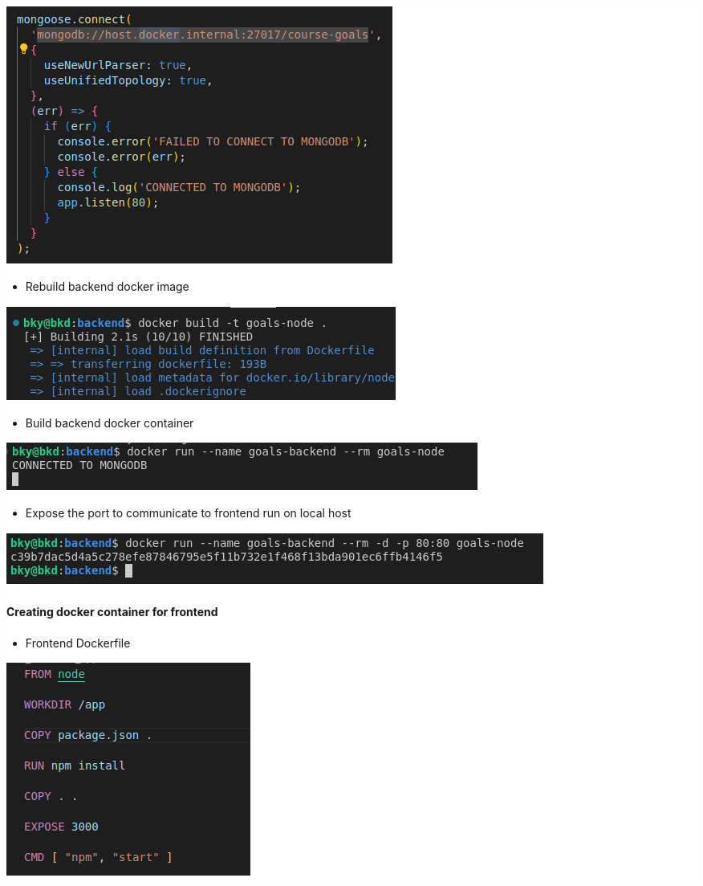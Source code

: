 ![Alt text](images/m5_images/mongodb2.png)

- Rebuild backend docker image

![Alt text](images/m5_images/rebuild-backend-image.png)

- Build backend docker container

![Alt text](images/m5_images/backend-container.png)

- Expose the port to communicate to frontend run on local host

![Alt text](images/m5_images/backend-container-frontend.png)

#### Creating docker container for frontend

- Frontend Dockerfile

![Alt text](images/m5_images/frontend-dockerfile.png)
